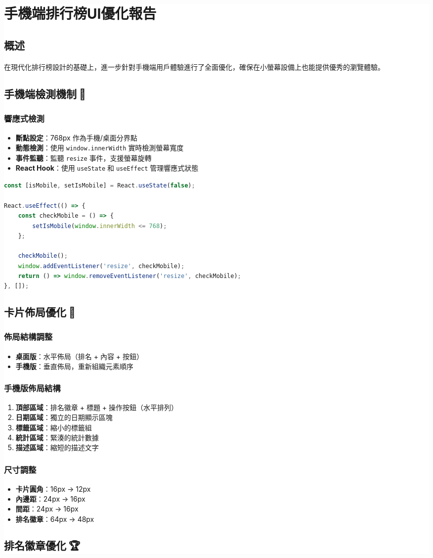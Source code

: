 # 手機端排行榜UI優化報告

## 概述
在現代化排行榜設計的基礎上，進一步針對手機端用戶體驗進行了全面優化，確保在小螢幕設備上也能提供優秀的瀏覽體驗。

## 手機端檢測機制 📱

### 響應式檢測
- **斷點設定**：768px 作為手機/桌面分界點
- **動態檢測**：使用 `window.innerWidth` 實時檢測螢幕寬度
- **事件監聽**：監聽 `resize` 事件，支援螢幕旋轉
- **React Hook**：使用 `useState` 和 `useEffect` 管理響應式狀態

```javascript
const [isMobile, setIsMobile] = React.useState(false);

React.useEffect(() => {
    const checkMobile = () => {
        setIsMobile(window.innerWidth <= 768);
    };
    
    checkMobile();
    window.addEventListener('resize', checkMobile);
    return () => window.removeEventListener('resize', checkMobile);
}, []);
```

## 卡片佈局優化 🎨

### 佈局結構調整
- **桌面版**：水平佈局（排名 + 內容 + 按鈕）
- **手機版**：垂直佈局，重新組織元素順序

### 手機版佈局結構
1. **頂部區域**：排名徽章 + 標題 + 操作按鈕（水平排列）
2. **日期區域**：獨立的日期顯示區塊
3. **標籤區域**：縮小的標籤組
4. **統計區域**：緊湊的統計數據
5. **描述區域**：縮短的描述文字

### 尺寸調整
- **卡片圓角**：16px → 12px
- **內邊距**：24px → 16px
- **間距**：24px → 16px
- **排名徽章**：64px → 48px

## 排名徽章優化 🏆

